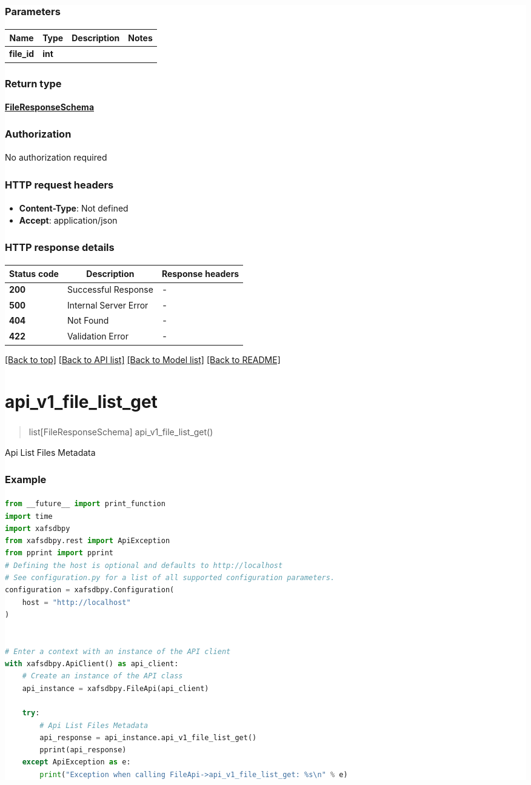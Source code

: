 ### Parameters

Name | Type | Description  | Notes
------------- | ------------- | ------------- | -------------
 **file_id** | **int**|  | 

### Return type

[**FileResponseSchema**](FileResponseSchema.md)

### Authorization

No authorization required

### HTTP request headers

 - **Content-Type**: Not defined
 - **Accept**: application/json

### HTTP response details
| Status code | Description | Response headers |
|-------------|-------------|------------------|
**200** | Successful Response |  -  |
**500** | Internal Server Error |  -  |
**404** | Not Found |  -  |
**422** | Validation Error |  -  |

[[Back to top]](#) [[Back to API list]](../README.md#documentation-for-api-endpoints) [[Back to Model list]](../README.md#documentation-for-models) [[Back to README]](../README.md)

# **api_v1_file_list_get**
> list[FileResponseSchema] api_v1_file_list_get()

Api List Files Metadata

### Example

```python
from __future__ import print_function
import time
import xafsdbpy
from xafsdbpy.rest import ApiException
from pprint import pprint
# Defining the host is optional and defaults to http://localhost
# See configuration.py for a list of all supported configuration parameters.
configuration = xafsdbpy.Configuration(
    host = "http://localhost"
)


# Enter a context with an instance of the API client
with xafsdbpy.ApiClient() as api_client:
    # Create an instance of the API class
    api_instance = xafsdbpy.FileApi(api_client)
    
    try:
        # Api List Files Metadata
        api_response = api_instance.api_v1_file_list_get()
        pprint(api_response)
    except ApiException as e:
        print("Exception when calling FileApi->api_v1_file_list_get: %s\n" % e)
```
